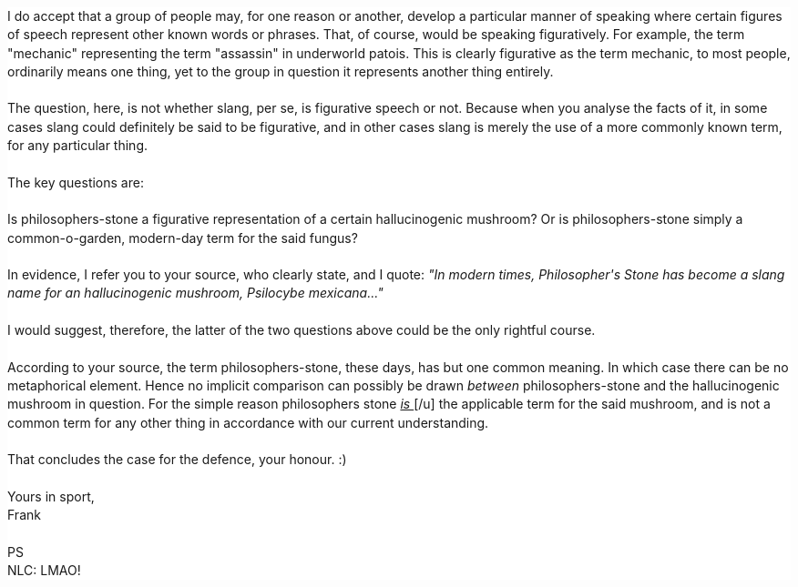 I do accept that a group of people may, for one reason or another, develop a particular manner of speaking where certain figures of speech represent other known words or phrases. That, of course, would be speaking figuratively. For example, the term "mechanic" representing the term "assassin" in underworld patois. This is clearly figurative as the term mechanic, to most people, ordinarily means one thing, yet to the group in question it represents another thing entirely.
<br>
<br>
The question, here, is not whether slang, per se, is figurative speech or not. Because when you analyse the facts of it, in some cases slang could definitely be said to be figurative, and in other cases slang is merely the use of a more commonly known term, for any particular thing.
<br>
<br>
The key questions are:
<br>
<br>
Is philosophers-stone a figurative representation of a certain hallucinogenic mushroom? Or is philosophers-stone simply a common-o-garden, modern-day term for the said fungus?
<br>
<br>
In evidence, I refer you to your source, who clearly state, and I quote:
<i>
 "In modern times, Philosopher's Stone has become a slang name for an hallucinogenic mushroom, Psilocybe mexicana..."
</i>
<br>
<br>
I would suggest, therefore, the latter of the two questions above could be the only rightful course.
<br>
<br>
According to your source, the term philosophers-stone, these days, has but one common meaning. In which case there can be no metaphorical element. Hence no implicit comparison can possibly be drawn
<i>
 between
</i>
philosophers-stone and the hallucinogenic mushroom in question. For the simple reason philosophers stone
<i>
 <u>
  is
 </u>
</i>
[/u] the applicable term for the said mushroom, and is not a common term for any other thing in accordance with our current understanding.
<br>
<br>
That concludes the case for the defence, your honour. :)
<br>
<br>
Yours in sport,
<br>
Frank
<br>
<br>
PS
<br>
NLC: LMAO!
</section>
